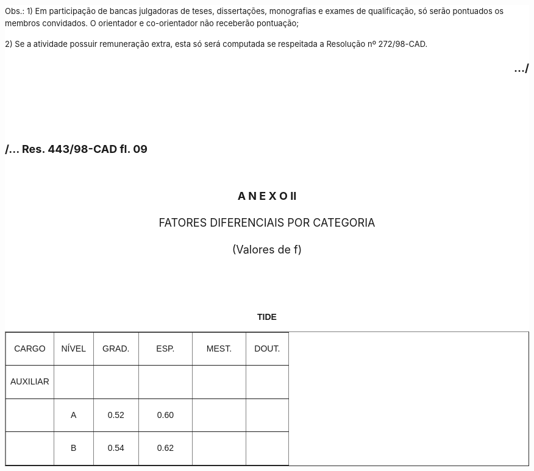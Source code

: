 <FONT SIZE=2><P>Obs.: 1) Em participa&ccedil;&atilde;o de bancas julgadoras de teses, disserta&ccedil;&otilde;es, monografias e exames de qualifica&ccedil;&atilde;o, s&oacute; ser&atilde;o pontuados os membros convidados.  O orientador e co-orientador n&atilde;o receber&atilde;o pontua&ccedil;&atilde;o;</P>
<P>         2) Se a atividade possuir remunera&ccedil;&atilde;o extra, esta s&oacute; ser&aacute; computada se respeitada a Resolu&ccedil;&atilde;o nº 272/98-CAD.</P>
</FONT><FONT SIZE=4><P ALIGN="JUSTIFY"></P>
<B><P ALIGN="RIGHT">.../</P>
</B><P ALIGN="JUSTIFY"></P>
<P ALIGN="JUSTIFY">&nbsp;</P>
<P ALIGN="JUSTIFY">&nbsp;</P>
<B><P>/... Res. 443/98-CAD&#9;&#9;&#9;&#9;&#9;&#9;&#9;&#9;&#9;fl. 09</B></FONT><FONT SIZE=2> </P>

<P>&nbsp;</P>
</FONT><B><FONT SIZE=4><P ALIGN="CENTER">A N E X O  II</P>
</B><P ALIGN="JUSTIFY"></P>
<P ALIGN="CENTER">FATORES DIFERENCIAIS POR CATEGORIA</P>
<P ALIGN="CENTER">(Valores de f)</P>
</FONT><FONT FACE="Arial">
<P>&nbsp;</P>
<P>&nbsp;</P>
<B><P ALIGN="CENTER">TIDE</P></B></FONT>
<TABLE BORDER CELLSPACING=1 CELLPADDING=3 WIDTH=627>
<TR><TD WIDTH="17%" VALIGN="TOP">
<FONT FACE="Arial"><P ALIGN="CENTER">CARGO</FONT></TD>
<TD WIDTH="14%" VALIGN="TOP">
<FONT FACE="Arial"><P ALIGN="CENTER">N&Iacute;VEL</FONT></TD>
<TD WIDTH="16%" VALIGN="TOP">
<FONT FACE="Arial"><P ALIGN="CENTER">GRAD.</FONT></TD>
<TD WIDTH="19%" VALIGN="TOP">
<FONT FACE="Arial"><P ALIGN="CENTER">ESP.</FONT></TD>
<TD WIDTH="19%" VALIGN="TOP">
<FONT FACE="Arial"><P ALIGN="CENTER">MEST.</FONT></TD>
<TD WIDTH="15%" VALIGN="TOP">
<FONT FACE="Arial"><P ALIGN="CENTER">DOUT.</FONT></TD>
</TR>
<TR><TD WIDTH="17%" VALIGN="TOP">
<FONT FACE="Arial"><P ALIGN="CENTER">AUXILIAR</FONT></TD>
<TD WIDTH="14%" VALIGN="TOP">&nbsp;</TD>
<TD WIDTH="16%" VALIGN="TOP">&nbsp;</TD>
<TD WIDTH="19%" VALIGN="TOP">&nbsp;</TD>
<TD WIDTH="19%" VALIGN="TOP">&nbsp;</TD>
<TD WIDTH="15%" VALIGN="TOP">&nbsp;</TD>
</TR>
<TR><TD WIDTH="17%" VALIGN="TOP">&nbsp;</TD>
<TD WIDTH="14%" VALIGN="TOP">
<FONT FACE="Arial"><P ALIGN="CENTER">A</FONT></TD>
<TD WIDTH="16%" VALIGN="TOP">
<FONT FACE="Arial"><P ALIGN="CENTER">0.52</FONT></TD>
<TD WIDTH="19%" VALIGN="TOP">
<FONT FACE="Arial"><P ALIGN="CENTER">0.60</FONT></TD>
<TD WIDTH="19%" VALIGN="TOP">&nbsp;</TD>
<TD WIDTH="15%" VALIGN="TOP">&nbsp;</TD>
</TR>
<TR><TD WIDTH="17%" VALIGN="TOP">&nbsp;</TD>
<TD WIDTH="14%" VALIGN="TOP">
<FONT FACE="Arial"><P ALIGN="CENTER">B</FONT></TD>
<TD WIDTH="16%" VALIGN="TOP">
<FONT FACE="Arial"><P ALIGN="CENTER">0.54</FONT></TD>
<TD WIDTH="19%" VALIGN="TOP">
<FONT FACE="Arial"><P ALIGN="CENTER">0.62</FONT></TD>
<TD WIDTH="19%" VALIGN="TOP">&nbsp;</TD>
<TD WIDTH="15%" VALIGN="TOP">&nbsp;</TD>
</TR>